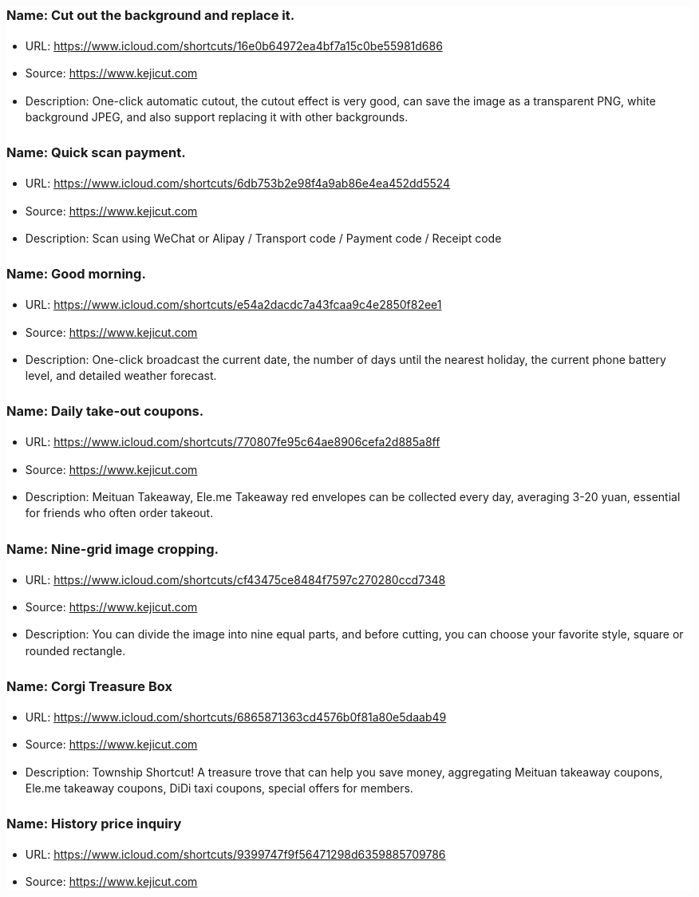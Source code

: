### Name: Cut out the background and replace it.

- URL: https://www.icloud.com/shortcuts/16e0b64972ea4bf7a15c0be55981d686

- Source: https://www.kejicut.com

- Description: One-click automatic cutout, the cutout effect is very good, can save the image as a transparent PNG, white background JPEG, and also support replacing it with other backgrounds.

### Name: Quick scan payment.

- URL: https://www.icloud.com/shortcuts/6db753b2e98f4a9ab86e4ea452dd5524

- Source: https://www.kejicut.com

- Description: Scan using WeChat or Alipay / Transport code / Payment code / Receipt code

### Name: Good morning.

- URL: https://www.icloud.com/shortcuts/e54a2dacdc7a43fcaa9c4e2850f82ee1

- Source: https://www.kejicut.com

- Description: One-click broadcast the current date, the number of days until the nearest holiday, the current phone battery level, and detailed weather forecast.

### Name: Daily take-out coupons.

- URL: https://www.icloud.com/shortcuts/770807fe95c64ae8906cefa2d885a8ff

- Source: https://www.kejicut.com

- Description: Meituan Takeaway, Ele.me Takeaway red envelopes can be collected every day, averaging 3-20 yuan, essential for friends who often order takeout.

### Name: Nine-grid image cropping.

- URL: https://www.icloud.com/shortcuts/cf43475ce8484f7597c270280ccd7348

- Source: https://www.kejicut.com

- Description: You can divide the image into nine equal parts, and before cutting, you can choose your favorite style, square or rounded rectangle.

### Name: Corgi Treasure Box

- URL: https://www.icloud.com/shortcuts/6865871363cd4576b0f81a80e5daab49

- Source: https://www.kejicut.com

- Description: Township Shortcut! A treasure trove that can help you save money, aggregating Meituan takeaway coupons, Ele.me takeaway coupons, DiDi taxi coupons, special offers for members.

### Name: History price inquiry

- URL: https://www.icloud.com/shortcuts/9399747f9f56471298d6359885709786

- Source: https://www.kejicut.com
